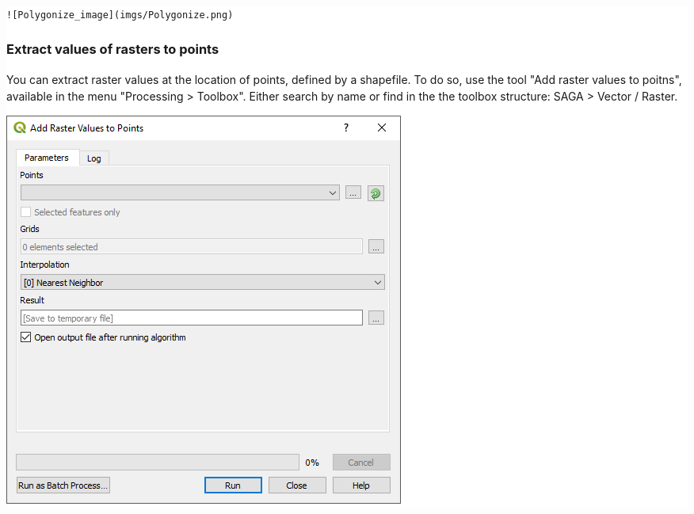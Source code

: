     ![Polygonize_image](imgs/Polygonize.png)

### Extract values of rasters to points

You can extract raster values at the location of points, defined by a shapefile. To do so, use the tool "Add raster values to poitns", available in the menu "Processing > Toolbox". Either search by name or find in the the toolbox structure: SAGA > Vector / Raster.

![ExtractValuesToPoints](imgs/ExtractValuesPoints.png)
